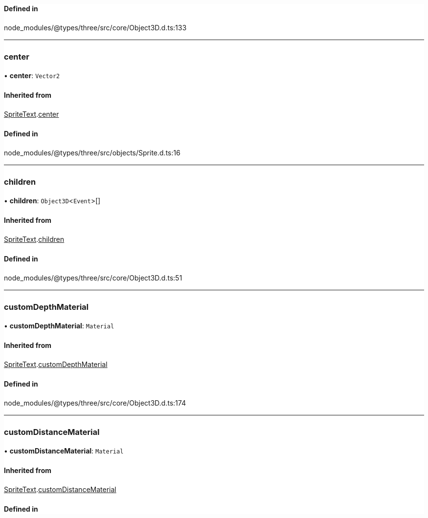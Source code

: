 #### Defined in

node_modules/@types/three/src/core/Object3D.d.ts:133

___

### center

• **center**: `Vector2`

#### Inherited from

[SpriteText](SpriteText.md).[center](SpriteText.md#center)

#### Defined in

node_modules/@types/three/src/objects/Sprite.d.ts:16

___

### children

• **children**: `Object3D`<`Event`\>[]

#### Inherited from

[SpriteText](SpriteText.md).[children](SpriteText.md#children)

#### Defined in

node_modules/@types/three/src/core/Object3D.d.ts:51

___

### customDepthMaterial

• **customDepthMaterial**: `Material`

#### Inherited from

[SpriteText](SpriteText.md).[customDepthMaterial](SpriteText.md#customdepthmaterial)

#### Defined in

node_modules/@types/three/src/core/Object3D.d.ts:174

___

### customDistanceMaterial

• **customDistanceMaterial**: `Material`

#### Inherited from

[SpriteText](SpriteText.md).[customDistanceMaterial](SpriteText.md#customdistancematerial)

#### Defined in

